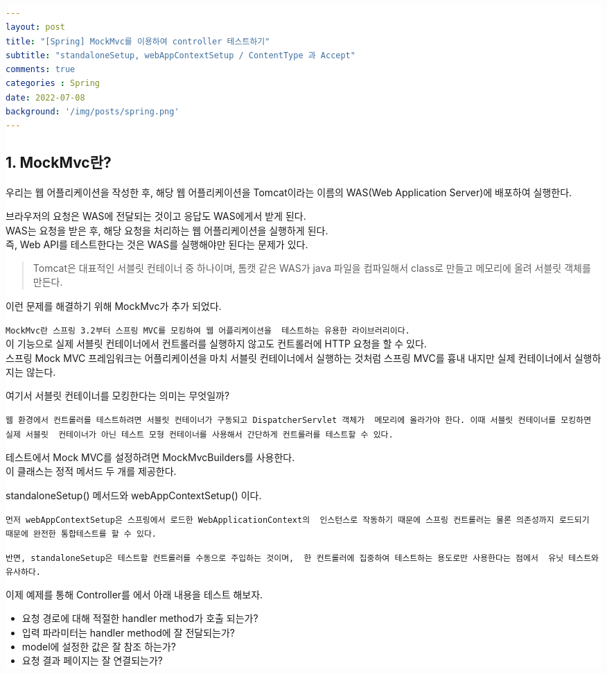 ```yaml
---
layout: post
title: "[Spring] MockMvc를 이용하여 controller 테스트하기"
subtitle: "standaloneSetup, webAppContextSetup / ContentType 과 Accept" 
comments: true
categories : Spring
date: 2022-07-08
background: '/img/posts/spring.png'
---
```


## 1. MockMvc란?   

우리는 웹 어플리케이션을 작성한 후, 해당 웹 어플리케이션을 
Tomcat이라는 이름의 WAS(Web Application Server)에 배포하여 실행한다.   

브라우저의 요청은 WAS에 전달되는 것이고 응답도 WAS에게서 받게 된다.   
WAS는 요청을 받은 후, 해당 요청을 처리하는 웹 어플리케이션을 실행하게 된다.   
즉, Web API를 테스트한다는 것은 WAS를 실행해야만 된다는 문제가 있다.    

> Tomcat은 대표적인 서블릿 컨테이너 중 하나이며, 톰캣 같은 WAS가 
java 파일을 컴파일해서 class로 만들고 메모리에 올려 서블릿 객체를 만든다.   

이런 문제를 해결하기 위해 MockMvc가 추가 되었다.   

`MockMvc란 스프링 3.2부터 스프링 MVC를 모킹하여 웹 어플리케이션을 
테스트하는 유용한 라이브러리이다.`        
이 기능으로 실제 서블릿 컨테이너에서 컨트롤러를 실행하지 않고도 
컨트롤러에 HTTP 요청을 할 수 있다.   
스프링 Mock MVC 프레임워크는 어플리케이션을 마치 
서블릿 컨테이너에서 실행하는 것처럼 스프링 MVC를 흉내 내지만 
실제 컨테이너에서 실행하지는 않는다.   

여기서 서블릿 컨테이너를 모킹한다는 의미는 무엇일까?    

`웹 환경에서 컨트롤러를 테스트하려면 서블릿 컨테이너가 구동되고 DispatcherServlet 객체가 
메모리에 올라가야 한다. 이때 서블릿 컨테이너를 모킹하면 실제 서블릿 
컨테이너가 아닌 테스트 모형 컨테이너를 사용해서 간단하게 컨트롤러를 테스트할 수 있다.`    

테스트에서 Mock MVC를 설정하려면 MockMvcBuilders를 사용한다.   
이 클래스는 정적 메서드 두 개를 제공한다.   

standaloneSetup() 메서드와 webAppContextSetup() 이다.    

`먼저 webAppContextSetup은 스프링에서 로드한 WebApplicationContext의 
인스턴스로 작동하기 때문에 스프링 컨트롤러는 물론 의존성까지 로드되기 
때문에 완전한 통합테스트를 할 수 있다.`       

`반면, standaloneSetup은 테스트할 컨트롤러를 수동으로 주입하는 것이며, 
    한 컨트롤러에 집중하여 테스트하는 용도로만 사용한다는 점에서 
    유닛 테스트와 유사하다.`       

이제 예제를 통해 Controller를 에서 아래 내용을 테스트 해보자.     

- 요청 경로에 대해 적절한 handler method가 호출 되는가?   
- 입력 파라미터는 handler method에 잘 전달되는가?   
- model에 설정한 값은 잘 참조 하는가?   
- 요청 결과 페이지는 잘 연결되는가?   
